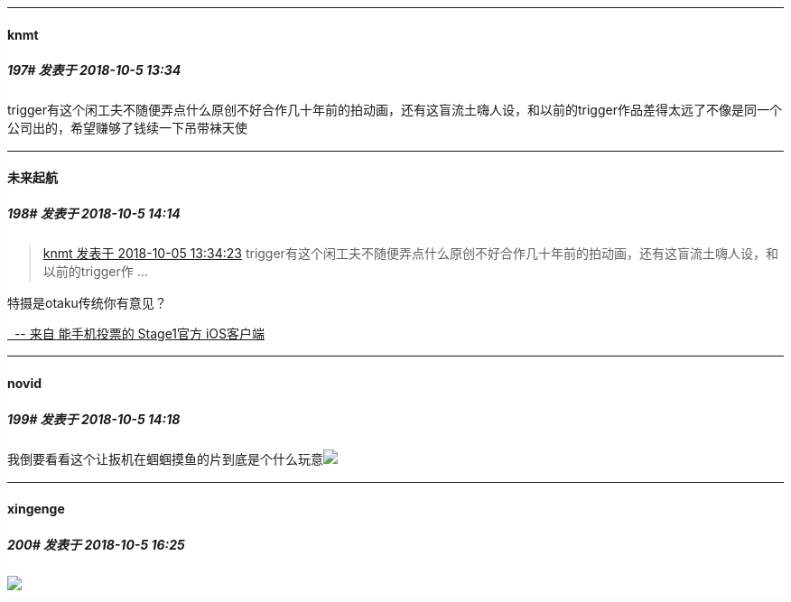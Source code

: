 





-----

####  knmt  
##### 197#       发表于 2018-10-5 13:34




trigger有这个闲工夫不随便弄点什么原创不好合作几十年前的拍动画，还有这盲流土嗨人设，和以前的trigger作品差得太远了不像是同一个公司出的，希望赚够了钱续一下吊带袜天使







-----

####  未来起航  
##### 198#       发表于 2018-10-5 14:14



<blockquote><a href="httphttps://bbs.saraba1st.com/2b/forum.php?mod=redirect&amp;goto=findpost&amp;pid=41169694&amp;ptid=1527697" target="_blank">knmt 发表于 2018-10-05 13:34:23</a>
trigger有这个闲工夫不随便弄点什么原创不好合作几十年前的拍动画，还有这盲流土嗨人设，和以前的trigger作 ...</blockquote>特摄是otaku传统你有意见？

[  -- 来自 能手机投票的 Stage1官方 iOS客户端](https://itunes.apple.com/fi/app/saraba1st/id1221237470?mt=8)







-----

####  novid  
##### 199#       发表于 2018-10-5 14:18




我倒要看看这个让扳机在蝈蝈摸鱼的片到底是个什么玩意<img src="https://static.saraba1st.com/image/smiley/face2017/025.png" referrerpolicy="no-referrer">







-----

####  xingenge  
##### 200#       发表于 2018-10-5 16:25



<img src="http://wx2.sinaimg.cn/large/bcfcde0agy1fvxf918lc4j20qf0goto4.jpg" referrerpolicy="no-referrer">


